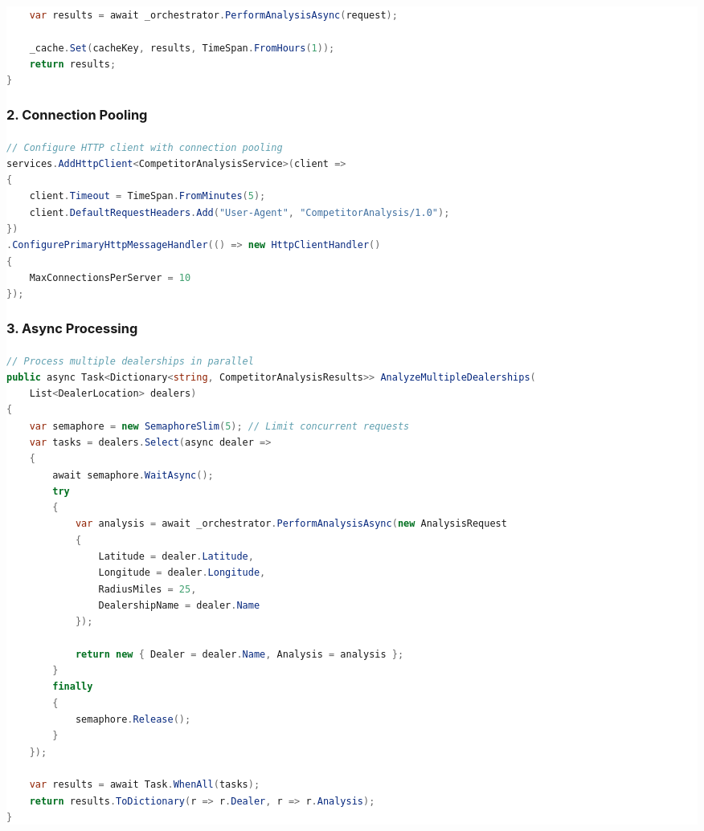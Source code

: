 ```csharp
    var results = await _orchestrator.PerformAnalysisAsync(request);
  
    _cache.Set(cacheKey, results, TimeSpan.FromHours(1));
    return results;
}
```

### 2. Connection Pooling

```csharp
// Configure HTTP client with connection pooling
services.AddHttpClient<CompetitorAnalysisService>(client =>
{
    client.Timeout = TimeSpan.FromMinutes(5);
    client.DefaultRequestHeaders.Add("User-Agent", "CompetitorAnalysis/1.0");
})
.ConfigurePrimaryHttpMessageHandler(() => new HttpClientHandler()
{
    MaxConnectionsPerServer = 10
});
```

### 3. Async Processing

```csharp
// Process multiple dealerships in parallel
public async Task<Dictionary<string, CompetitorAnalysisResults>> AnalyzeMultipleDealerships(
    List<DealerLocation> dealers)
{
    var semaphore = new SemaphoreSlim(5); // Limit concurrent requests
    var tasks = dealers.Select(async dealer =>
    {
        await semaphore.WaitAsync();
        try
        {
            var analysis = await _orchestrator.PerformAnalysisAsync(new AnalysisRequest
            {
                Latitude = dealer.Latitude,
                Longitude = dealer.Longitude,
                RadiusMiles = 25,
                DealershipName = dealer.Name
            });
          
            return new { Dealer = dealer.Name, Analysis = analysis };
        }
        finally
        {
            semaphore.Release();
        }
    });
  
    var results = await Task.WhenAll(tasks);
    return results.ToDictionary(r => r.Dealer, r => r.Analysis);
}
```
